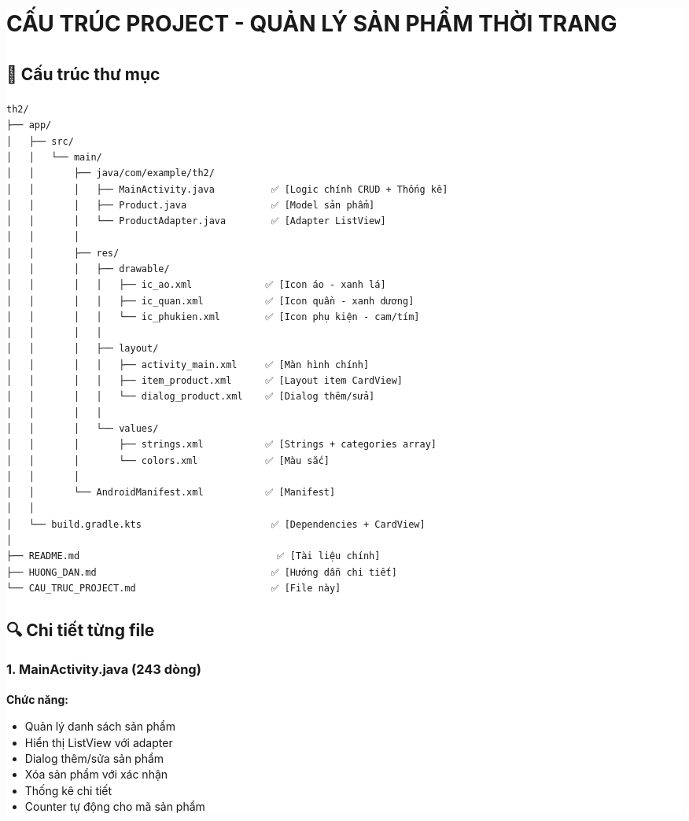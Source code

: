 # CẤU TRÚC PROJECT - QUẢN LÝ SẢN PHẨM THỜI TRANG

## 📁 Cấu trúc thư mục

```
th2/
├── app/
│   ├── src/
│   │   └── main/
│   │       ├── java/com/example/th2/
│   │       │   ├── MainActivity.java          ✅ [Logic chính CRUD + Thống kê]
│   │       │   ├── Product.java               ✅ [Model sản phẩm]
│   │       │   └── ProductAdapter.java        ✅ [Adapter ListView]
│   │       │
│   │       ├── res/
│   │       │   ├── drawable/
│   │       │   │   ├── ic_ao.xml             ✅ [Icon áo - xanh lá]
│   │       │   │   ├── ic_quan.xml           ✅ [Icon quần - xanh dương]
│   │       │   │   └── ic_phukien.xml        ✅ [Icon phụ kiện - cam/tím]
│   │       │   │
│   │       │   ├── layout/
│   │       │   │   ├── activity_main.xml     ✅ [Màn hình chính]
│   │       │   │   ├── item_product.xml      ✅ [Layout item CardView]
│   │       │   │   └── dialog_product.xml    ✅ [Dialog thêm/sửa]
│   │       │   │
│   │       │   └── values/
│   │       │       ├── strings.xml           ✅ [Strings + categories array]
│   │       │       └── colors.xml            ✅ [Màu sắc]
│   │       │
│   │       └── AndroidManifest.xml           ✅ [Manifest]
│   │
│   └── build.gradle.kts                       ✅ [Dependencies + CardView]
│
├── README.md                                   ✅ [Tài liệu chính]
├── HUONG_DAN.md                               ✅ [Hướng dẫn chi tiết]
└── CAU_TRUC_PROJECT.md                        ✅ [File này]
```

## 🔍 Chi tiết từng file

### 1. MainActivity.java (243 dòng)
**Chức năng:**
- Quản lý danh sách sản phẩm
- Hiển thị ListView với adapter
- Dialog thêm/sửa sản phẩm
- Xóa sản phẩm với xác nhận
- Thống kê chi tiết
- Counter tự động cho mã sản phẩm
